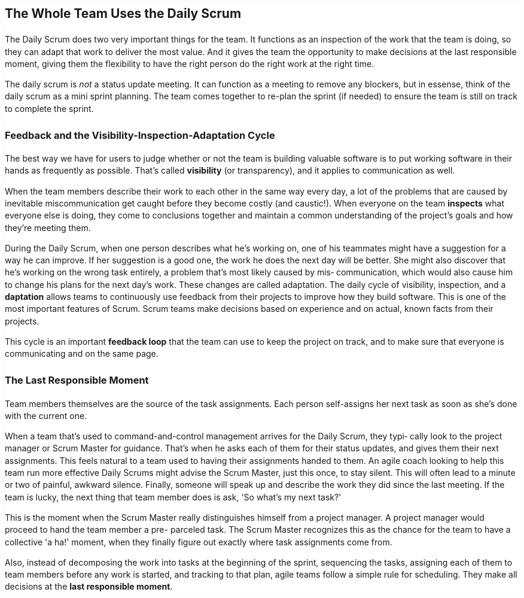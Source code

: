 ## The Whole Team Uses the Daily Scrum
The Daily Scrum does two very important things for the team. It functions as an inspection of the work that the team is doing, so they can adapt that work to deliver the most value. And it gives the team the opportunity to make decisions at the last responsible moment, giving them the flexibility to have the right person do the right work at the right time.

The daily scrum is *not* a status update meeting. It can function as a meeting to remove any blockers, but in essense, think of the daily scrum as a mini sprint planning. The team comes together to re-plan the sprint (if needed) to ensure the team is still on track to complete the sprint.

### Feedback and the Visibility-Inspection-Adaptation Cycle
The best way we have for users to judge whether or not the team is building valuable software is to put working software in their hands as frequently as possible. That’s called **visibility** (or transparency), and it applies to communication as well.

When the team members describe their work to each other in the same way every day, a lot of the problems that are caused by inevitable miscommunication get caught before they become costly (and caustic!). When everyone on the team **inspects** what everyone else is doing, they come to conclusions together and maintain a common understanding of the project’s goals and how they’re meeting them.

During the Daily Scrum, when one person describes what he’s working on, one of his teammates might have a suggestion for a way he can improve. If her suggestion is a good one, the work he does the next day will be better. She might also discover that he’s working on the wrong task entirely, a problem that’s most likely caused by mis‐ communication, which would also cause him to change his plans for the next day’s work. These changes are called adaptation. The daily cycle of visibility, inspection, and a **daptation** allows teams to continuously use feedback from their projects to improve how they build software. This is one of the most important features of Scrum. Scrum teams make decisions based on experience and on actual, known facts from their projects.

This cycle is an important **feedback loop** that the team can use to keep the project on track, and to make sure that everyone is communicating and on the same page.

### The Last Responsible Moment
Team members themselves are the source of the task assignments. Each person self-assigns her next task as soon as she’s done with the current one.

When a team that’s used to command-and-control management arrives for the Daily Scrum, they typi‐ cally look to the project manager or Scrum Master for guidance. That’s when he asks each of them for their status updates, and gives them their next assignments. This feels natural to a team used to having their assignments handed to them. An agile coach looking to help this team run more effective Daily Scrums might advise the Scrum Master, just this once, to stay silent. This will often lead to a minute or two of painful, awkward silence. Finally, someone will speak up and describe the work they did since the last meeting. If the team is lucky, the next thing that team member does is ask, 'So what’s my next task?'

This is the moment when the Scrum Master really distinguishes himself from a project manager. A project manager would proceed to hand the team member a pre- parceled task. The Scrum Master recognizes this as the chance for the team to have a collective 'a ha!' moment, when they finally figure out exactly where task assignments come from.

Also, instead of decomposing the work into tasks at the beginning of the sprint, sequencing the tasks, assigning each of them to team members before any work is started, and tracking to that plan, agile teams follow a simple rule for scheduling. They make all decisions at the **last responsible moment**.

